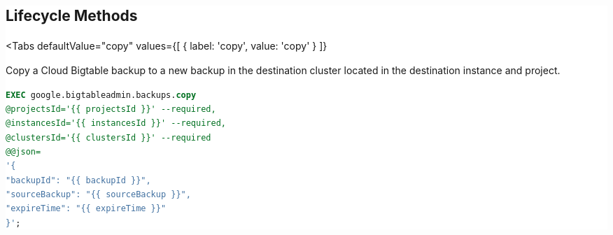
## Lifecycle Methods

<Tabs
    defaultValue="copy"
    values={[
        { label: 'copy', value: 'copy' }
    ]}
>
<TabItem value="copy">

Copy a Cloud Bigtable backup to a new backup in the destination cluster located in the destination instance and project.

```sql
EXEC google.bigtableadmin.backups.copy 
@projectsId='{{ projectsId }}' --required, 
@instancesId='{{ instancesId }}' --required, 
@clustersId='{{ clustersId }}' --required 
@@json=
'{
"backupId": "{{ backupId }}", 
"sourceBackup": "{{ sourceBackup }}", 
"expireTime": "{{ expireTime }}"
}';
```
</TabItem>
</Tabs>
